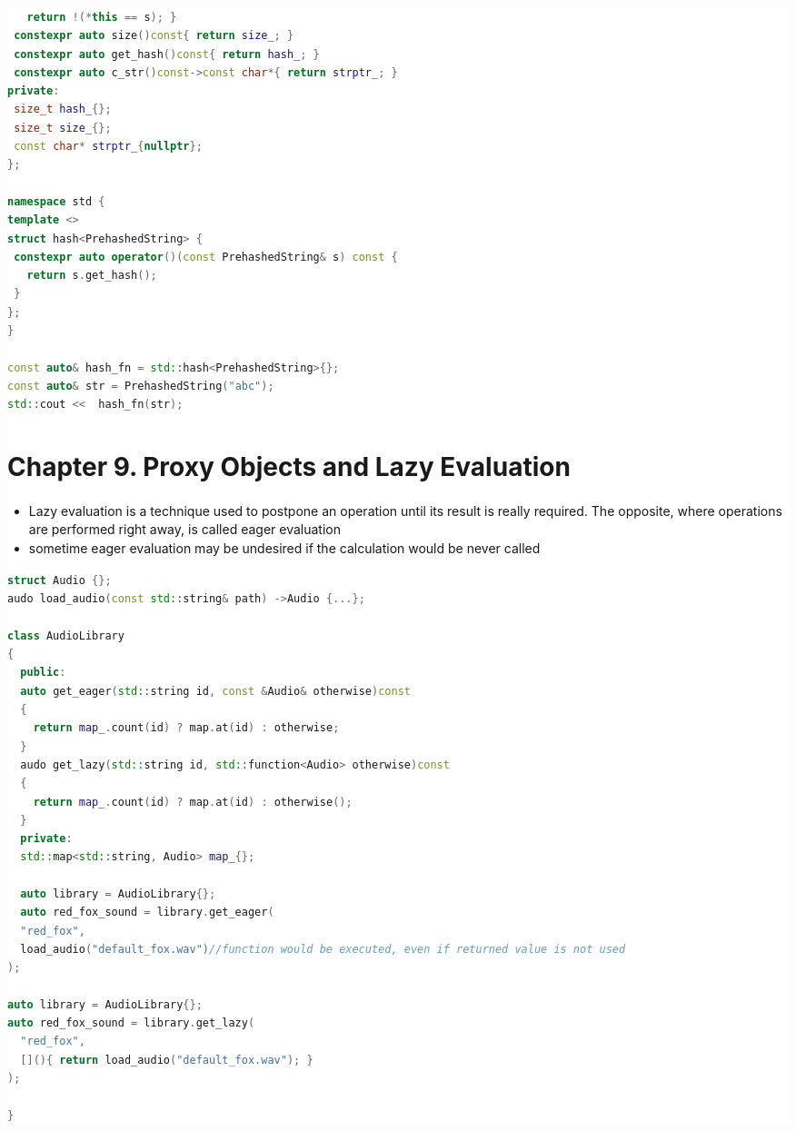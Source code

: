  ```cpp
    return !(*this == s); } 
  constexpr auto size()const{ return size_; } 
  constexpr auto get_hash()const{ return hash_; } 
  constexpr auto c_str()const->const char*{ return strptr_; } 
private: 
  size_t hash_{}; 
  size_t size_{}; 
  const char* strptr_{nullptr}; 
}; 
 
namespace std { 
template <> 
struct hash<PrehashedString> { 
  constexpr auto operator()(const PrehashedString& s) const { 
    return s.get_hash(); 
  } 
}; 
}
 
 const auto& hash_fn = std::hash<PrehashedString>{}; 
 const auto& str = PrehashedString("abc"); 
 std::cout <<  hash_fn(str); 
 ```


# Chapter 9. Proxy Objects and Lazy Evaluation
* Lazy evaluation is a technique used to postpone an operation until its result is really required. The opposite, where operations are performed right away, is called eager evaluation
* sometime eager evaluation may be undesired if the calculation would be never called
```cpp
struct Audio {};
audo load_audio(const std::string& path) ->Audio {...};

class AudioLibrary
{
  public: 
  auto get_eager(std::string id, const &Audio& otherwise)const
  {
    return map_.count(id) ? map.at(id) : otherwise;
  }
  audo get_lazy(std::string id, std::function<Audio> otherwise)const
  {
    return map_.count(id) ? map.at(id) : otherwise();
  }
  private:
  std::map<std::string, Audio> map_{};
  
  auto library = AudioLibrary{};
  auto red_fox_sound = library.get_eager(
  "red_fox", 
  load_audio("default_fox.wav")//function would be executed, even if returned value is not used
);

auto library = AudioLibrary{};
auto red_fox_sound = library.get_lazy(
  "red_fox", 
  [](){ return load_audio("default_fox.wav"); }
);

}
```
